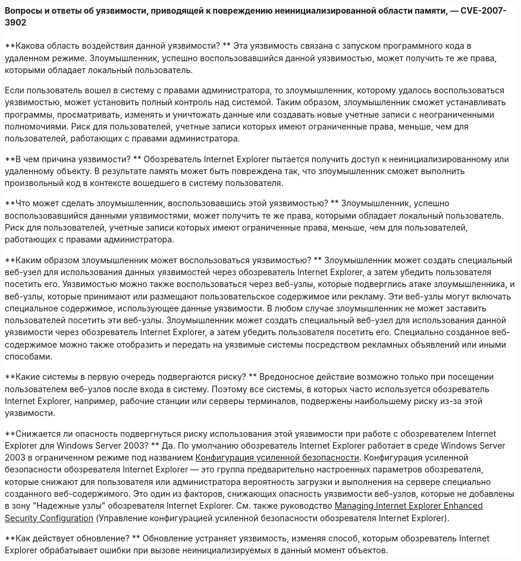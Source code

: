 #### Вопросы и ответы об уязвимости, приводящей к повреждению неинициализированной области памяти, — CVE-2007-3902

**Какова область воздействия данной уязвимости? **
Эта уязвимость связана с запуском программного кода в удаленном режиме. Злоумышленник, успешно воспользовавшийся данной уязвимостью, может получить те же права, которыми обладает локальный пользователь.

Если пользователь вошел в систему с правами администратора, то злоумышленник, которому удалось воспользоваться уязвимостью, может установить полный контроль над системой. Таким образом, злоумышленник сможет устанавливать программы, просматривать, изменять и уничтожать данные или создавать новые учетные записи с неограниченными полномочиями. Риск для пользователей, учетные записи которых имеют ограниченные права, меньше, чем для пользователей, работающих с правами администратора.

**В чем причина уязвимости? **
Обозреватель Internet Explorer пытается получить доступ к неинициализированному или удаленному объекту. В результате память может быть повреждена так, что злоумышленник сможет выполнить произвольный код в контексте вошедшего в систему пользователя.

**Что может сделать злоумышленник, воспользовавшись этой уязвимостью? **
Злоумышленник, успешно воспользовавшийся данными уязвимостями, может получить те же права, которыми обладает локальный пользователь. Риск для пользователей, учетные записи которых имеют ограниченные права, меньше, чем для пользователей, работающих с правами администратора.

**Каким образом злоумышленник может воспользоваться уязвимостью? **
Злоумышленник может создать специальный веб-узел для использования данных уязвимостей через обозреватель Internet Explorer, а затем убедить пользователя посетить его. Уязвимостью можно также воспользоваться через веб-узлы, которые подверглись атаке злоумышленника, и веб-узлы, которые принимают или размещают пользовательское содержимое или рекламу. Эти веб-узлы могут включать специальное содержимое, использующее данные уязвимости. В любом случае злоумышленник не может заставить пользователей посетить эти веб-узлы. Злоумышленник может создать специальный веб-узел для использования данной уязвимости через обозреватель Internet Explorer, а затем убедить пользователя посетить его. Специально созданное веб-содержимое можно также отобразить и передать на уязвимые системы посредством рекламных объявлений или иными способами.

**Какие системы в первую очередь подвергаются риску? **
Вредоносное действие возможно только при посещении пользователем веб-узлов после входа в систему. Поэтому все системы, в которых часто используется обозреватель Internet Explorer, например, рабочие станции или серверы терминалов, подвержены наибольшему риску из-за этой уязвимости.

**Снижается ли опасность подвергнуться риску использования этой уязвимости при работе с обозревателем Internet Explorer для Windows Server 2003? **
Да. По умолчанию обозреватель Internet Explorer работает в среде Windows Server 2003 в ограниченном режиме под названием [Конфигурация усиленной безопасности](http://go.microsoft.com/fwlink/?linkid=92039). Конфигурация усиленной безопасности обозревателя Internet Explorer — это группа предварительно настроенных параметров обозревателя, которые снижают для пользователя или администратора вероятность загрузки и выполнения на сервере специально созданного веб-содержимого. Это один из факторов, снижающих опасность уязвимости веб-узлов, которые не добавлены в зону "Надежные узлы" обозревателя Internet Explorer. См. также руководство [Managing Internet Explorer Enhanced Security Configuration](http://go.microsoft.com/fwlink/?linkid=92055) (Управление конфигурацией усиленной безопасности обозревателя Internet Explorer).

**Как действует обновление? **
Обновление устраняет уязвимость, изменяя способ, которым обозреватель Internet Explorer обрабатывает ошибки при вызове неинициализируемых в данный момент объектов.
